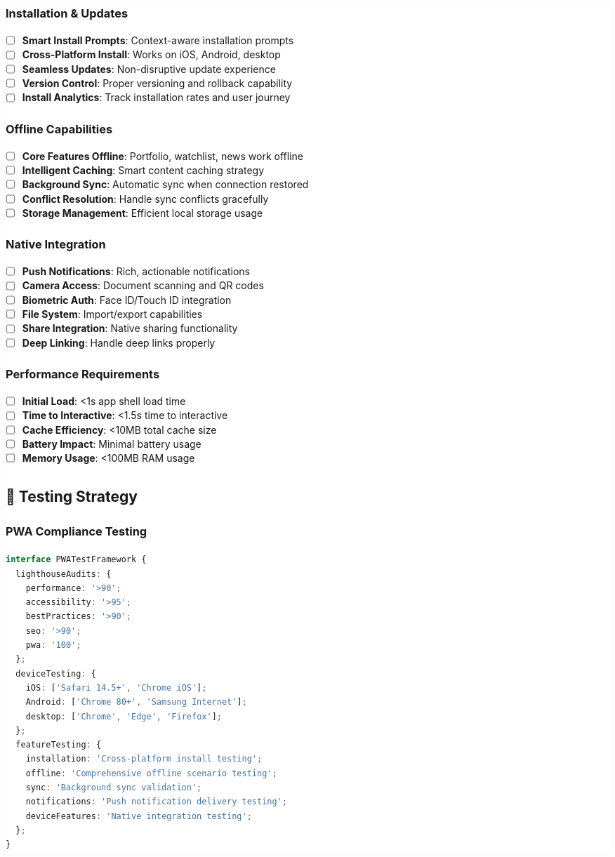 ### Installation & Updates
- [ ] **Smart Install Prompts**: Context-aware installation prompts
- [ ] **Cross-Platform Install**: Works on iOS, Android, desktop
- [ ] **Seamless Updates**: Non-disruptive update experience
- [ ] **Version Control**: Proper versioning and rollback capability
- [ ] **Install Analytics**: Track installation rates and user journey

### Offline Capabilities
- [ ] **Core Features Offline**: Portfolio, watchlist, news work offline
- [ ] **Intelligent Caching**: Smart content caching strategy
- [ ] **Background Sync**: Automatic sync when connection restored
- [ ] **Conflict Resolution**: Handle sync conflicts gracefully
- [ ] **Storage Management**: Efficient local storage usage

### Native Integration
- [ ] **Push Notifications**: Rich, actionable notifications
- [ ] **Camera Access**: Document scanning and QR codes
- [ ] **Biometric Auth**: Face ID/Touch ID integration
- [ ] **File System**: Import/export capabilities
- [ ] **Share Integration**: Native sharing functionality
- [ ] **Deep Linking**: Handle deep links properly

### Performance Requirements
- [ ] **Initial Load**: <1s app shell load time
- [ ] **Time to Interactive**: <1.5s time to interactive
- [ ] **Cache Efficiency**: <10MB total cache size
- [ ] **Battery Impact**: Minimal battery usage
- [ ] **Memory Usage**: <100MB RAM usage

## 🧪 Testing Strategy

### PWA Compliance Testing
```typescript
interface PWATestFramework {
  lighthouseAudits: {
    performance: '>90';
    accessibility: '>95';
    bestPractices: '>90';
    seo: '>90';
    pwa: '100';
  };
  deviceTesting: {
    iOS: ['Safari 14.5+', 'Chrome iOS'];
    Android: ['Chrome 80+', 'Samsung Internet'];
    desktop: ['Chrome', 'Edge', 'Firefox'];
  };
  featureTesting: {
    installation: 'Cross-platform install testing';
    offline: 'Comprehensive offline scenario testing';
    sync: 'Background sync validation';
    notifications: 'Push notification delivery testing';
    deviceFeatures: 'Native integration testing';
  };
}
```
